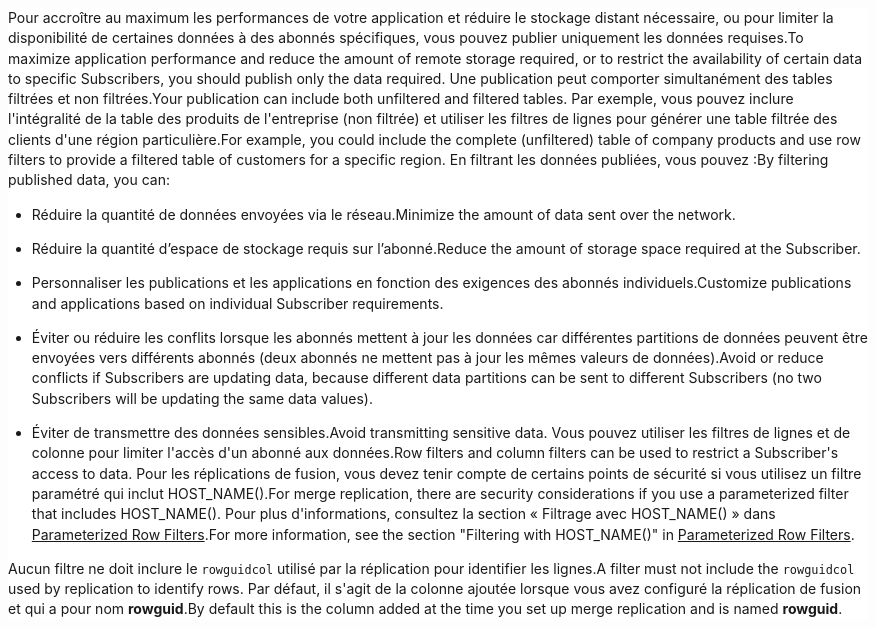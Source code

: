  <span data-ttu-id="7a3f2-109">Pour accroître au maximum les performances de votre application et réduire le stockage distant nécessaire, ou pour limiter la disponibilité de certaines données à des abonnés spécifiques, vous pouvez publier uniquement les données requises.</span><span class="sxs-lookup"><span data-stu-id="7a3f2-109">To maximize application performance and reduce the amount of remote storage required, or to restrict the availability of certain data to specific Subscribers, you should publish only the data required.</span></span> <span data-ttu-id="7a3f2-110">Une publication peut comporter simultanément des tables filtrées et non filtrées.</span><span class="sxs-lookup"><span data-stu-id="7a3f2-110">Your publication can include both unfiltered and filtered tables.</span></span> <span data-ttu-id="7a3f2-111">Par exemple, vous pouvez inclure l'intégralité de la table des produits de l'entreprise (non filtrée) et utiliser les filtres de lignes pour générer une table filtrée des clients d'une région particulière.</span><span class="sxs-lookup"><span data-stu-id="7a3f2-111">For example, you could include the complete (unfiltered) table of company products and use row filters to provide a filtered table of customers for a specific region.</span></span> <span data-ttu-id="7a3f2-112">En filtrant les données publiées, vous pouvez :</span><span class="sxs-lookup"><span data-stu-id="7a3f2-112">By filtering published data, you can:</span></span>  
  
-   <span data-ttu-id="7a3f2-113">Réduire la quantité de données envoyées via le réseau.</span><span class="sxs-lookup"><span data-stu-id="7a3f2-113">Minimize the amount of data sent over the network.</span></span>  
  
-   <span data-ttu-id="7a3f2-114">Réduire la quantité d’espace de stockage requis sur l’abonné.</span><span class="sxs-lookup"><span data-stu-id="7a3f2-114">Reduce the amount of storage space required at the Subscriber.</span></span>  
  
-   <span data-ttu-id="7a3f2-115">Personnaliser les publications et les applications en fonction des exigences des abonnés individuels.</span><span class="sxs-lookup"><span data-stu-id="7a3f2-115">Customize publications and applications based on individual Subscriber requirements.</span></span>  
  
-   <span data-ttu-id="7a3f2-116">Éviter ou réduire les conflits lorsque les abonnés mettent à jour les données car différentes partitions de données peuvent être envoyées vers différents abonnés (deux abonnés ne mettent pas à jour les mêmes valeurs de données).</span><span class="sxs-lookup"><span data-stu-id="7a3f2-116">Avoid or reduce conflicts if Subscribers are updating data, because different data partitions can be sent to different Subscribers (no two Subscribers will be updating the same data values).</span></span>  
  
-   <span data-ttu-id="7a3f2-117">Éviter de transmettre des données sensibles.</span><span class="sxs-lookup"><span data-stu-id="7a3f2-117">Avoid transmitting sensitive data.</span></span> <span data-ttu-id="7a3f2-118">Vous pouvez utiliser les filtres de lignes et de colonne pour limiter l'accès d'un abonné aux données.</span><span class="sxs-lookup"><span data-stu-id="7a3f2-118">Row filters and column filters can be used to restrict a Subscriber's access to data.</span></span> <span data-ttu-id="7a3f2-119">Pour les réplications de fusion, vous devez tenir compte de certains points de sécurité si vous utilisez un filtre paramétré qui inclut HOST_NAME().</span><span class="sxs-lookup"><span data-stu-id="7a3f2-119">For merge replication, there are security considerations if you use a parameterized filter that includes HOST_NAME().</span></span> <span data-ttu-id="7a3f2-120">Pour plus d'informations, consultez la section « Filtrage avec HOST_NAME() » dans [Parameterized Row Filters](merge/parameterized-filters-parameterized-row-filters.md).</span><span class="sxs-lookup"><span data-stu-id="7a3f2-120">For more information, see the section "Filtering with HOST_NAME()" in [Parameterized Row Filters](merge/parameterized-filters-parameterized-row-filters.md).</span></span>  
  
 <span data-ttu-id="7a3f2-121">Aucun filtre ne doit inclure le `rowguidcol` utilisé par la réplication pour identifier les lignes.</span><span class="sxs-lookup"><span data-stu-id="7a3f2-121">A filter must not include the `rowguidcol` used by replication to identify rows.</span></span> <span data-ttu-id="7a3f2-122">Par défaut, il s'agit de la colonne ajoutée lorsque vous avez configuré la réplication de fusion et qui a pour nom **rowguid**.</span><span class="sxs-lookup"><span data-stu-id="7a3f2-122">By default this is the column added at the time you set up merge replication and is named **rowguid**.</span></span>  
  